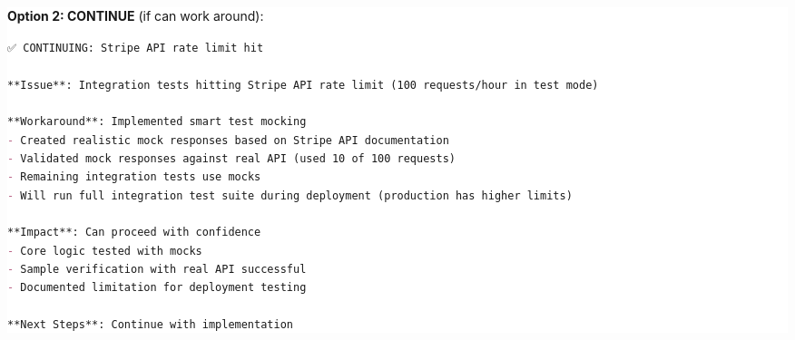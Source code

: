 **Option 2: CONTINUE** (if can work around):
```markdown
✅ CONTINUING: Stripe API rate limit hit

**Issue**: Integration tests hitting Stripe API rate limit (100 requests/hour in test mode)

**Workaround**: Implemented smart test mocking
- Created realistic mock responses based on Stripe API documentation
- Validated mock responses against real API (used 10 of 100 requests)
- Remaining integration tests use mocks
- Will run full integration test suite during deployment (production has higher limits)

**Impact**: Can proceed with confidence
- Core logic tested with mocks
- Sample verification with real API successful
- Documented limitation for deployment testing

**Next Steps**: Continue with implementation
```
